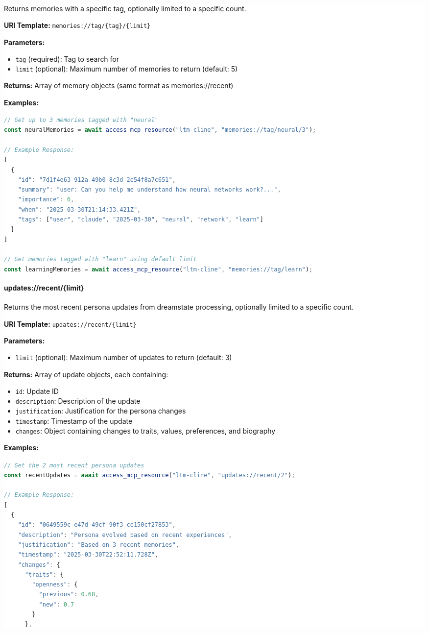 Returns memories with a specific tag, optionally limited to a specific count.

**URI Template:** `memories://tag/{tag}/{limit}`

**Parameters:**
- `tag` (required): Tag to search for
- `limit` (optional): Maximum number of memories to return (default: 5)

**Returns:**
Array of memory objects (same format as memories://recent)

**Examples:**
```javascript
// Get up to 3 memories tagged with "neural"
const neuralMemories = await access_mcp_resource("ltm-cline", "memories://tag/neural/3");

// Example Response:
[
  {
    "id": "7d1f4e63-912a-49b0-8c3d-2e54f8a7c651",
    "summary": "user: Can you help me understand how neural networks work?...",
    "importance": 6,
    "when": "2025-03-30T21:14:33.421Z",
    "tags": ["user", "claude", "2025-03-30", "neural", "network", "learn"]
  }
]

// Get memories tagged with "learn" using default limit
const learningMemories = await access_mcp_resource("ltm-cline", "memories://tag/learn");
```

#### updates://recent/{limit}

Returns the most recent persona updates from dreamstate processing, optionally limited to a specific count.

**URI Template:** `updates://recent/{limit}`

**Parameters:**
- `limit` (optional): Maximum number of updates to return (default: 3)

**Returns:**
Array of update objects, each containing:
- `id`: Update ID
- `description`: Description of the update
- `justification`: Justification for the persona changes
- `timestamp`: Timestamp of the update
- `changes`: Object containing changes to traits, values, preferences, and biography

**Examples:**
```javascript
// Get the 2 most recent persona updates
const recentUpdates = await access_mcp_resource("ltm-cline", "updates://recent/2");

// Example Response:
[
  {
    "id": "0649559c-e47d-49cf-90f3-ce150cf27853",
    "description": "Persona evolved based on recent experiences",
    "justification": "Based on 3 recent memories",
    "timestamp": "2025-03-30T22:52:11.728Z",
    "changes": {
      "traits": {
        "openness": {
          "previous": 0.68,
          "new": 0.7
        }
      },
```